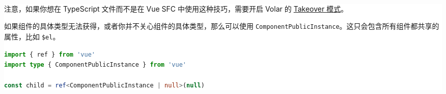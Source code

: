 注意，如果你想在 TypeScript 文件而不是在 Vue SFC 中使用这种技巧，需要开启 Volar 的 [Takeover 模式](./overview#volar-takeover-mode)。

如果组件的具体类型无法获得，或者你并不关心组件的具体类型，那么可以使用 `ComponentPublicInstance`。这只会包含所有组件都共享的属性，比如 `$el`。

```ts
import { ref } from 'vue'
import type { ComponentPublicInstance } from 'vue'

const child = ref<ComponentPublicInstance | null>(null)
```
